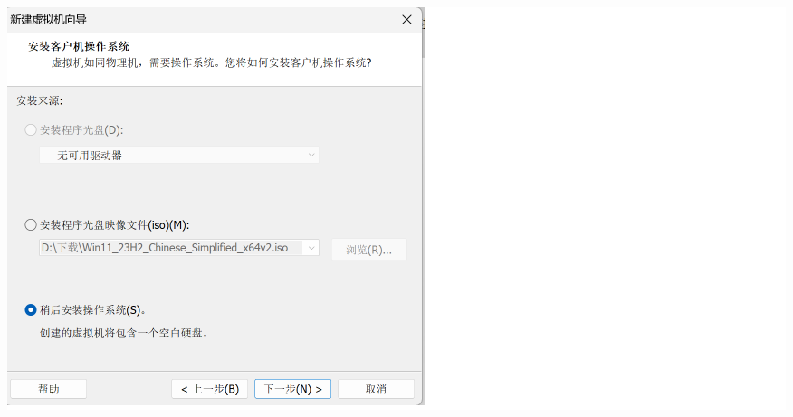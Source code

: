 <img src="./images/Linux系统安装.assets/image-20240831161017835-1740971902830-295.png" alt="image-20240831161017835" style="zoom:50%;" />
